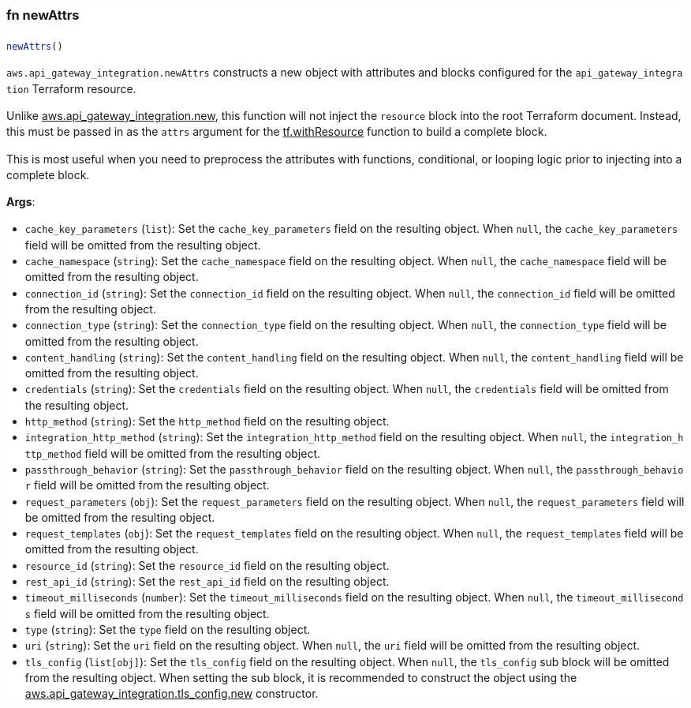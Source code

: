 
### fn newAttrs

```ts
newAttrs()
```


`aws.api_gateway_integration.newAttrs` constructs a new object with attributes and blocks configured for the `api_gateway_integration`
Terraform resource.

Unlike [aws.api_gateway_integration.new](#fn-new), this function will not inject the `resource`
block into the root Terraform document. Instead, this must be passed in as the `attrs` argument for the
[tf.withResource](https://github.com/tf-libsonnet/core/tree/main/docs#fn-withresource) function to build a complete block.

This is most useful when you need to preprocess the attributes with functions, conditional, or looping logic prior to
injecting into a complete block.

**Args**:
  - `cache_key_parameters` (`list`): Set the `cache_key_parameters` field on the resulting object. When `null`, the `cache_key_parameters` field will be omitted from the resulting object.
  - `cache_namespace` (`string`): Set the `cache_namespace` field on the resulting object. When `null`, the `cache_namespace` field will be omitted from the resulting object.
  - `connection_id` (`string`): Set the `connection_id` field on the resulting object. When `null`, the `connection_id` field will be omitted from the resulting object.
  - `connection_type` (`string`): Set the `connection_type` field on the resulting object. When `null`, the `connection_type` field will be omitted from the resulting object.
  - `content_handling` (`string`): Set the `content_handling` field on the resulting object. When `null`, the `content_handling` field will be omitted from the resulting object.
  - `credentials` (`string`): Set the `credentials` field on the resulting object. When `null`, the `credentials` field will be omitted from the resulting object.
  - `http_method` (`string`): Set the `http_method` field on the resulting object.
  - `integration_http_method` (`string`): Set the `integration_http_method` field on the resulting object. When `null`, the `integration_http_method` field will be omitted from the resulting object.
  - `passthrough_behavior` (`string`): Set the `passthrough_behavior` field on the resulting object. When `null`, the `passthrough_behavior` field will be omitted from the resulting object.
  - `request_parameters` (`obj`): Set the `request_parameters` field on the resulting object. When `null`, the `request_parameters` field will be omitted from the resulting object.
  - `request_templates` (`obj`): Set the `request_templates` field on the resulting object. When `null`, the `request_templates` field will be omitted from the resulting object.
  - `resource_id` (`string`): Set the `resource_id` field on the resulting object.
  - `rest_api_id` (`string`): Set the `rest_api_id` field on the resulting object.
  - `timeout_milliseconds` (`number`): Set the `timeout_milliseconds` field on the resulting object. When `null`, the `timeout_milliseconds` field will be omitted from the resulting object.
  - `type` (`string`): Set the `type` field on the resulting object.
  - `uri` (`string`): Set the `uri` field on the resulting object. When `null`, the `uri` field will be omitted from the resulting object.
  - `tls_config` (`list[obj]`): Set the `tls_config` field on the resulting object. When `null`, the `tls_config` sub block will be omitted from the resulting object. When setting the sub block, it is recommended to construct the object using the [aws.api_gateway_integration.tls_config.new](#fn-tls_confignew) constructor.
